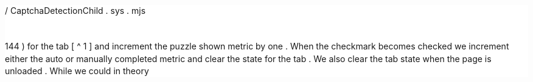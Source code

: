 /
CaptchaDetectionChild
.
sys
.
mjs
#
144
)
for
the
tab
[
^
1
]
and
increment
the
puzzle
shown
metric
by
one
.
When
the
checkmark
becomes
checked
we
increment
either
the
auto
or
manually
completed
metric
and
clear
the
state
for
the
tab
.
We
also
clear
the
tab
state
when
the
page
is
unloaded
.
While
we
could
in
theory
